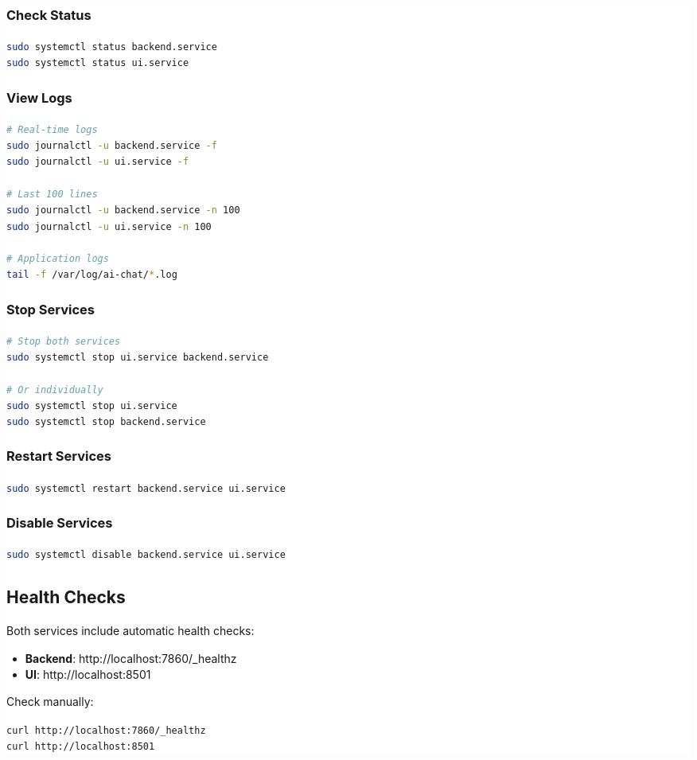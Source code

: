 ### Check Status
```bash
sudo systemctl status backend.service
sudo systemctl status ui.service
```

### View Logs
```bash
# Real-time logs
sudo journalctl -u backend.service -f
sudo journalctl -u ui.service -f

# Last 100 lines
sudo journalctl -u backend.service -n 100
sudo journalctl -u ui.service -n 100

# Application logs
tail -f /var/log/ai-chat/*.log
```

### Stop Services
```bash
# Stop both services
sudo systemctl stop ui.service backend.service

# Or individually
sudo systemctl stop ui.service
sudo systemctl stop backend.service
```

### Restart Services
```bash
sudo systemctl restart backend.service ui.service
```

### Disable Services
```bash
sudo systemctl disable backend.service ui.service
```

## Health Checks

Both services include automatic health checks:

- **Backend**: http://localhost:7860/_healthz
- **UI**: http://localhost:8501

Check manually:
```bash
curl http://localhost:7860/_healthz
curl http://localhost:8501
```
